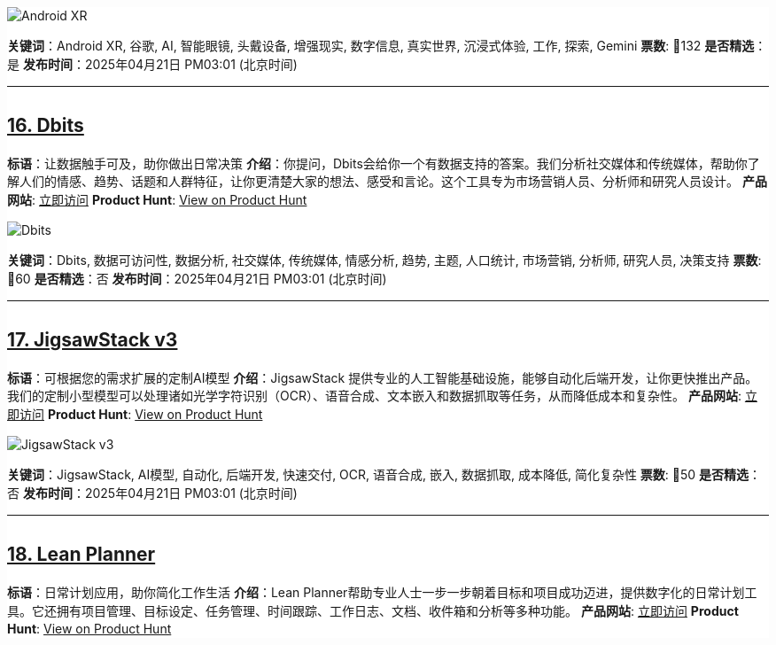 ![Android XR](https://ph-files.imgix.net/a16ee3ed-d446-45fe-a778-3dfac0493262.png?auto=format)

**关键词**：Android XR, 谷歌, AI, 智能眼镜, 头戴设备, 增强现实, 数字信息, 真实世界, 沉浸式体验, 工作, 探索, Gemini
**票数**: 🔺132
**是否精选**：是
**发布时间**：2025年04月21日 PM03:01 (北京时间)

---

## [16. Dbits](https://www.producthunt.com/posts/dbits?utm_campaign=producthunt-api&utm_medium=api-v2&utm_source=Application%3A+decohack+%28ID%3A+172745%29)
**标语**：让数据触手可及，助你做出日常决策
**介绍**：你提问，Dbits会给你一个有数据支持的答案。我们分析社交媒体和传统媒体，帮助你了解人们的情感、趋势、话题和人群特征，让你更清楚大家的想法、感受和言论。这个工具专为市场营销人员、分析师和研究人员设计。
**产品网站**: [立即访问](https://www.producthunt.com/r/YS4HBBYG57DDLF?utm_campaign=producthunt-api&utm_medium=api-v2&utm_source=Application%3A+decohack+%28ID%3A+172745%29)
**Product Hunt**: [View on Product Hunt](https://www.producthunt.com/posts/dbits?utm_campaign=producthunt-api&utm_medium=api-v2&utm_source=Application%3A+decohack+%28ID%3A+172745%29)

![Dbits](https://ph-files.imgix.net/dca581e5-14f4-4593-9675-89bb57c8b94b.jpeg?auto=format)

**关键词**：Dbits, 数据可访问性, 数据分析, 社交媒体, 传统媒体, 情感分析, 趋势, 主题, 人口统计, 市场营销, 分析师, 研究人员, 决策支持
**票数**: 🔺60
**是否精选**：否
**发布时间**：2025年04月21日 PM03:01 (北京时间)

---

## [17. JigsawStack v3](https://www.producthunt.com/posts/jigsawstack-v3?utm_campaign=producthunt-api&utm_medium=api-v2&utm_source=Application%3A+decohack+%28ID%3A+172745%29)
**标语**：可根据您的需求扩展的定制AI模型
**介绍**：JigsawStack 提供专业的人工智能基础设施，能够自动化后端开发，让你更快推出产品。我们的定制小型模型可以处理诸如光学字符识别（OCR）、语音合成、文本嵌入和数据抓取等任务，从而降低成本和复杂性。
**产品网站**: [立即访问](https://www.producthunt.com/r/4BMW3M2GV4RZ5N?utm_campaign=producthunt-api&utm_medium=api-v2&utm_source=Application%3A+decohack+%28ID%3A+172745%29)
**Product Hunt**: [View on Product Hunt](https://www.producthunt.com/posts/jigsawstack-v3?utm_campaign=producthunt-api&utm_medium=api-v2&utm_source=Application%3A+decohack+%28ID%3A+172745%29)

![JigsawStack v3](https://ph-files.imgix.net/779d86b6-d0ab-4054-b3e5-c02279b04bf9.png?auto=format)

**关键词**：JigsawStack, AI模型, 自动化, 后端开发, 快速交付, OCR, 语音合成, 嵌入, 数据抓取, 成本降低, 简化复杂性
**票数**: 🔺50
**是否精选**：否
**发布时间**：2025年04月21日 PM03:01 (北京时间)

---

## [18. Lean Planner](https://www.producthunt.com/posts/lean-planner?utm_campaign=producthunt-api&utm_medium=api-v2&utm_source=Application%3A+decohack+%28ID%3A+172745%29)
**标语**：日常计划应用，助你简化工作生活
**介绍**：Lean Planner帮助专业人士一步一步朝着目标和项目成功迈进，提供数字化的日常计划工具。它还拥有项目管理、目标设定、任务管理、时间跟踪、工作日志、文档、收件箱和分析等多种功能。
**产品网站**: [立即访问](https://www.producthunt.com/r/3OQLKDHC53XK3B?utm_campaign=producthunt-api&utm_medium=api-v2&utm_source=Application%3A+decohack+%28ID%3A+172745%29)
**Product Hunt**: [View on Product Hunt](https://www.producthunt.com/posts/lean-planner?utm_campaign=producthunt-api&utm_medium=api-v2&utm_source=Application%3A+decohack+%28ID%3A+172745%29)
